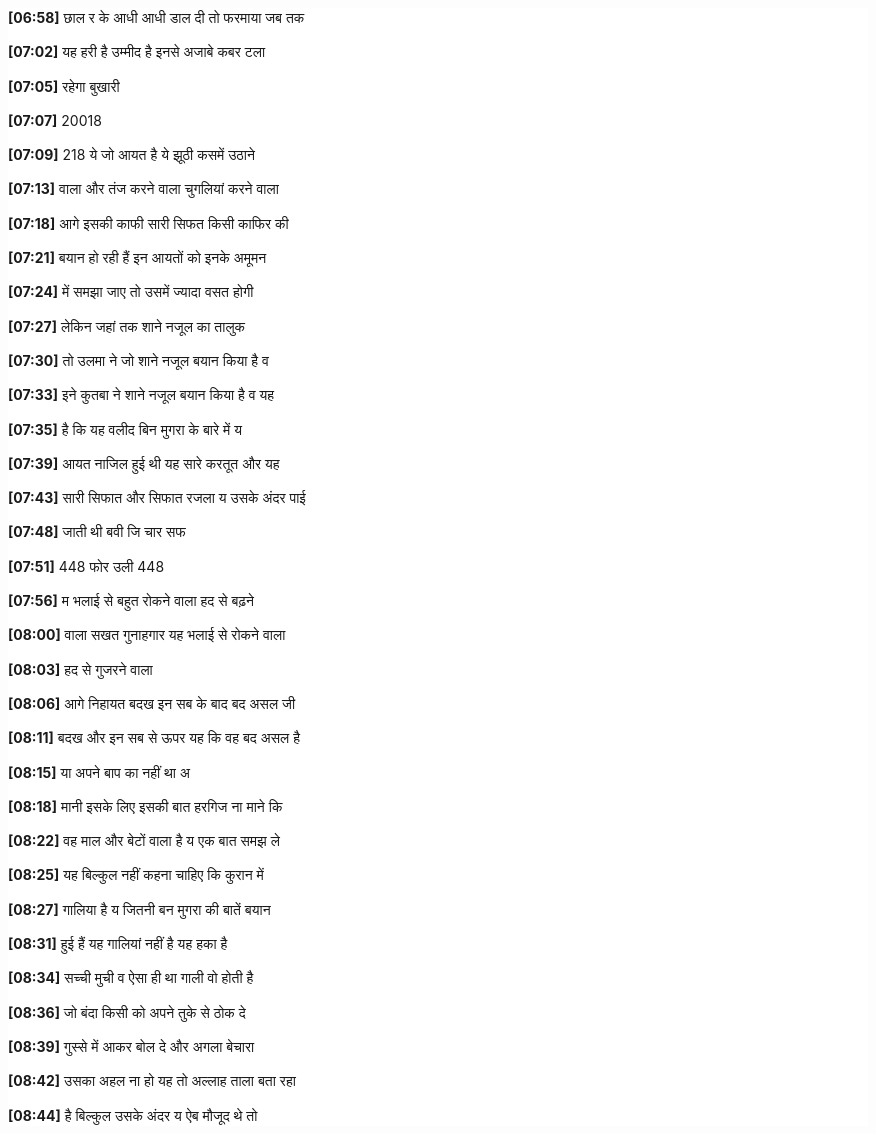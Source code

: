 **[06:58]** छाल र के आधी आधी डाल दी तो फरमाया जब तक

**[07:02]** यह हरी है उम्मीद है इनसे अजाबे कबर टला

**[07:05]** रहेगा बुखारी

**[07:07]** 20018

**[07:09]** 218 ये जो आयत है ये झूठी कसमें उठाने

**[07:13]** वाला और तंज करने वाला चुगलियां करने वाला

**[07:18]** आगे इसकी काफी सारी सिफत किसी काफिर की

**[07:21]** बयान हो रही हैं इन आयतों को इनके अमूमन

**[07:24]** में समझा जाए तो उसमें ज्यादा वसत होगी

**[07:27]** लेकिन जहां तक शाने नजूल का तालुक

**[07:30]** तो उलमा ने जो शाने नजूल बयान किया है व

**[07:33]** इने कुतबा ने शाने नजूल बयान किया है व यह

**[07:35]** है कि यह वलीद बिन मुगरा के बारे में य

**[07:39]** आयत नाजिल हुई थी यह सारे करतूत और यह

**[07:43]** सारी सिफात और सिफात रजला य उसके अंदर पाई

**[07:48]** जाती थी बवी जि चार सफ

**[07:51]** 448 फोर उली 448

**[07:56]** म भलाई से बहुत रोकने वाला हद से बढ़ने

**[08:00]** वाला सखत गुनाहगार यह भलाई से रोकने वाला

**[08:03]** हद से गुजरने वाला

**[08:06]** आगे निहायत बदख इन सब के बाद बद असल जी

**[08:11]** बदख और इन सब से ऊपर यह कि वह बद असल है

**[08:15]** या अपने बाप का नहीं था अ

**[08:18]** मानी इसके लिए इसकी बात हरगिज ना माने कि

**[08:22]** वह माल और बेटों वाला है य एक बात समझ ले

**[08:25]** यह बिल्कुल नहीं कहना चाहिए कि कुरान में

**[08:27]** गालिया है य जितनी बन मुगरा की बातें बयान

**[08:31]** हुई हैं यह गालियां नहीं है यह हका है

**[08:34]** सच्ची मुची व ऐसा ही था गाली वो होती है

**[08:36]** जो बंदा किसी को अपने तुके से ठोक दे

**[08:39]** गुस्से में आकर बोल दे और अगला बेचारा

**[08:42]** उसका अहल ना हो यह तो अल्लाह ताला बता रहा

**[08:44]** है बिल्कुल उसके अंदर य ऐब मौजूद थे तो

